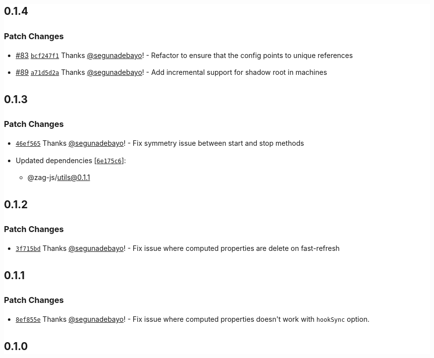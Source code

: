 ## 0.1.4

### Patch Changes

- [#83](https://github.com/chakra-ui/zag/pull/83)
  [`bcf247f1`](https://github.com/chakra-ui/zag/commit/bcf247f18afa5413a7b008f5ab5cbd3665350cb9) Thanks
  [@segunadebayo](https://github.com/segunadebayo)! - Refactor to ensure that the config points to unique references

* [#89](https://github.com/chakra-ui/zag/pull/89)
  [`a71d5d2a`](https://github.com/chakra-ui/zag/commit/a71d5d2a984e4293ebeb55944e27df20492ad1c0) Thanks
  [@segunadebayo](https://github.com/segunadebayo)! - Add incremental support for shadow root in machines

## 0.1.3

### Patch Changes

- [`46ef565`](https://github.com/chakra-ui/zag/commit/46ef5659a855a382af1e5b0e24d35d03466cfb22) Thanks
  [@segunadebayo](https://github.com/segunadebayo)! - Fix symmetry issue between start and stop methods

- Updated dependencies [[`6e175c6`](https://github.com/chakra-ui/zag/commit/6e175c6a69bb70fb78ccdd77a25d83a164298888)]:
  - @zag-js/utils@0.1.1

## 0.1.2

### Patch Changes

- [`3f715bd`](https://github.com/chakra-ui/zag/commit/3f715bdc4f52cdbf71ce9a22a3fc20d31c5fea89) Thanks
  [@segunadebayo](https://github.com/segunadebayo)! - Fix issue where computed properties are delete on fast-refresh

## 0.1.1

### Patch Changes

- [`8ef855e`](https://github.com/chakra-ui/zag/commit/8ef855efdf8aaca4355c816cc446bc745e34ec54) Thanks
  [@segunadebayo](https://github.com/segunadebayo)! - Fix issue where computed properties doesn't work with `hookSync`
  option.

## 0.1.0
